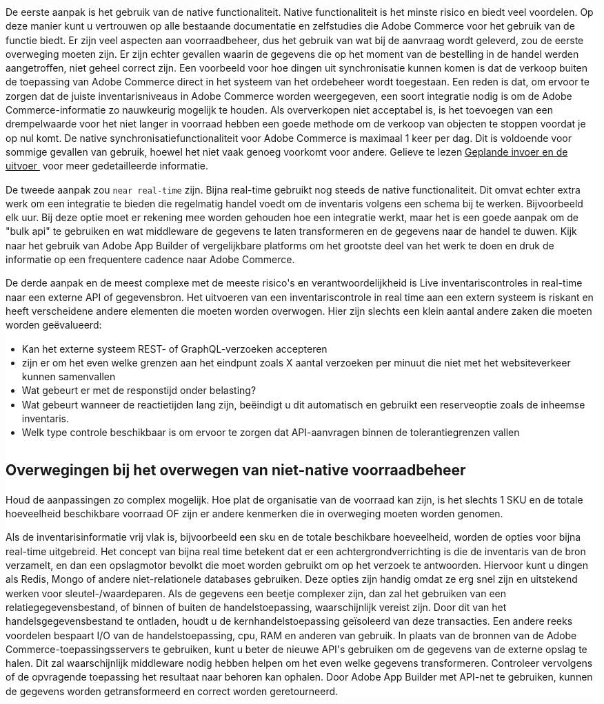 De eerste aanpak is het gebruik van de native functionaliteit. Native functionaliteit is het minste risico en biedt veel voordelen. Op deze manier kunt u vertrouwen op alle bestaande documentatie en zelfstudies die Adobe Commerce voor het gebruik van de functie biedt. Er zijn veel aspecten aan voorraadbeheer, dus het gebruik van wat bij de aanvraag wordt geleverd, zou de eerste overweging moeten zijn. Er zijn echter gevallen waarin de gegevens die op het moment van de bestelling in de handel werden aangetroffen, niet geheel correct zijn. Een voorbeeld voor hoe dingen uit synchronisatie kunnen komen is dat de verkoop buiten de toepassing van Adobe Commerce direct in het systeem van het ordebeheer wordt toegestaan. Een reden is dat, om ervoor te zorgen dat de juiste inventarisniveaus in Adobe Commerce worden weergegeven, een soort integratie nodig is om de Adobe Commerce-informatie zo nauwkeurig mogelijk te houden. Als oververkopen niet acceptabel is, is het toevoegen van een drempelwaarde voor het niet langer in voorraad hebben een goede methode om de verkoop van objecten te stoppen voordat je op nul komt. De native synchronisatiefunctionaliteit voor Adobe Commerce is maximaal 1 keer per dag. Dit is voldoende voor sommige gevallen van gebruik, hoewel het niet vaak genoeg voorkomt voor andere. Gelieve te lezen [&#x200B; Geplande invoer en de uitvoer &#x200B;](https://experienceleague.adobe.com/nl/docs/commerce-admin/systems/data-transfer/data-scheduled-import-export) voor meer gedetailleerde informatie.

De tweede aanpak zou `near real-time` zijn. Bijna real-time gebruikt nog steeds de native functionaliteit. Dit omvat echter extra werk om een integratie te bieden die regelmatig handel voedt om de inventaris volgens een schema bij te werken. Bijvoorbeeld elk uur. Bij deze optie moet er rekening mee worden gehouden hoe een integratie werkt, maar het is een goede aanpak om de &quot;bulk api&quot; te gebruiken en wat middleware de gegevens te laten transformeren en de gegevens naar de handel te duwen. Kijk naar het gebruik van Adobe App Builder of vergelijkbare platforms om het grootste deel van het werk te doen en druk de informatie op een frequentere cadence naar Adobe Commerce.

De derde aanpak en de meest complexe met de meeste risico&#39;s en verantwoordelijkheid is Live inventariscontroles in real-time naar een externe API of gegevensbron. Het uitvoeren van een inventariscontrole in real time aan een extern systeem is riskant en heeft verscheidene andere elementen die moeten worden overwogen. Hier zijn slechts een klein aantal andere zaken die moeten worden geëvalueerd:

* Kan het externe systeem REST- of GraphQL-verzoeken accepteren
* zijn er om het even welke grenzen aan het eindpunt zoals X aantal verzoeken per minuut die niet met het websiteverkeer kunnen samenvallen
* Wat gebeurt er met de responstijd onder belasting?
* Wat gebeurt wanneer de reactietijden lang zijn, beëindigt u dit automatisch en gebruikt een reserveoptie zoals de inheemse inventaris.
* Welk type controle beschikbaar is om ervoor te zorgen dat API-aanvragen binnen de tolerantiegrenzen vallen

## Overwegingen bij het overwegen van niet-native voorraadbeheer

Houd de aanpassingen zo complex mogelijk.
Hoe plat de organisatie van de voorraad kan zijn, is het slechts 1 SKU en de totale hoeveelheid beschikbare voorraad OF zijn er andere kenmerken die in overweging moeten worden genomen.

Als de inventarisinformatie vrij vlak is, bijvoorbeeld een sku en de totale beschikbare hoeveelheid, worden de opties voor bijna real-time uitgebreid. Het concept van bijna real time betekent dat er een achtergrondverrichting is die de inventaris van de bron verzamelt, en dan een opslagmotor bevolkt die moet worden gebruikt om op het verzoek te antwoorden. Hiervoor kunt u dingen als Redis, Mongo of andere niet-relationele databases gebruiken. Deze opties zijn handig omdat ze erg snel zijn en uitstekend werken voor sleutel-/waardeparen. Als de gegevens een beetje complexer zijn, dan zal het gebruiken van een relatiegegevensbestand, of binnen of buiten de handelstoepassing, waarschijnlijk vereist zijn. Door dit van het handelsgegevensbestand te ontladen, houdt u de kernhandelstoepassing geïsoleerd van deze transacties. Een andere reeks voordelen bespaart I/O van de handelstoepassing, cpu, RAM en anderen van gebruik. In plaats van de bronnen van de Adobe Commerce-toepassingsservers te gebruiken, kunt u beter de nieuwe API&#39;s gebruiken om de gegevens van de externe opslag te halen.  Dit zal waarschijnlijk middleware nodig hebben helpen om het even welke gegevens transformeren. Controleer vervolgens of de opvragende toepassing het resultaat naar behoren kan ophalen. Door Adobe App Builder met API-net te gebruiken, kunnen de gegevens worden getransformeerd en correct worden geretourneerd.
